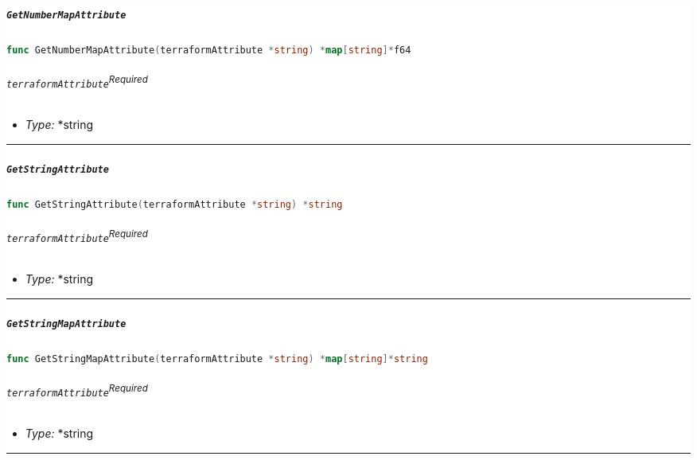 ##### `GetNumberMapAttribute` <a name="GetNumberMapAttribute" id="rhizo-co-terraform-provider-oci.dataOciGenerativeAiModel.DataOciGenerativeAiModelFineTuneDetailsOutputReference.getNumberMapAttribute"></a>

```go
func GetNumberMapAttribute(terraformAttribute *string) *map[string]*f64
```

###### `terraformAttribute`<sup>Required</sup> <a name="terraformAttribute" id="rhizo-co-terraform-provider-oci.dataOciGenerativeAiModel.DataOciGenerativeAiModelFineTuneDetailsOutputReference.getNumberMapAttribute.parameter.terraformAttribute"></a>

- *Type:* *string

---

##### `GetStringAttribute` <a name="GetStringAttribute" id="rhizo-co-terraform-provider-oci.dataOciGenerativeAiModel.DataOciGenerativeAiModelFineTuneDetailsOutputReference.getStringAttribute"></a>

```go
func GetStringAttribute(terraformAttribute *string) *string
```

###### `terraformAttribute`<sup>Required</sup> <a name="terraformAttribute" id="rhizo-co-terraform-provider-oci.dataOciGenerativeAiModel.DataOciGenerativeAiModelFineTuneDetailsOutputReference.getStringAttribute.parameter.terraformAttribute"></a>

- *Type:* *string

---

##### `GetStringMapAttribute` <a name="GetStringMapAttribute" id="rhizo-co-terraform-provider-oci.dataOciGenerativeAiModel.DataOciGenerativeAiModelFineTuneDetailsOutputReference.getStringMapAttribute"></a>

```go
func GetStringMapAttribute(terraformAttribute *string) *map[string]*string
```

###### `terraformAttribute`<sup>Required</sup> <a name="terraformAttribute" id="rhizo-co-terraform-provider-oci.dataOciGenerativeAiModel.DataOciGenerativeAiModelFineTuneDetailsOutputReference.getStringMapAttribute.parameter.terraformAttribute"></a>

- *Type:* *string

---
